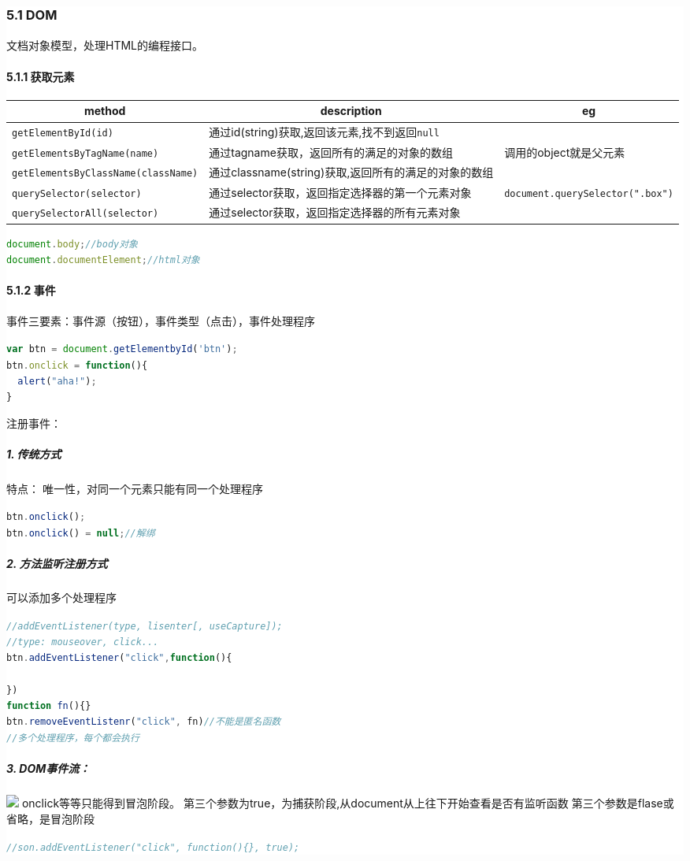
### 5.1 DOM
文档对象模型，处理HTML的编程接口。

#### 5.1.1 获取元素
|method|description|eg
|---  | -- | ---|
`getElementById(id)`|通过id(string)获取,返回该元素,找不到返回`null`| 
`getElementsByTagName(name)`|通过tagname获取，返回所有的满足的对象的数组|调用的object就是父元素
`getElementsByClassName(className)`|通过classname(string)获取,返回所有的满足的对象的数组|
`querySelector(selector)`|通过selector获取，返回指定选择器的第一个元素对象|`document.querySelector(".box")`
`querySelectorAll(selector)`|通过selector获取，返回指定选择器的所有元素对象|

```javascript
document.body;//body对象
document.documentElement;//html对象
```


#### 5.1.2 事件
事件三要素：事件源（按钮），事件类型（点击），事件处理程序
```javascript
var btn = document.getElementbyId('btn');
btn.onclick = function(){
  alert("aha!");
}
```
注册事件：
##### 1. 传统方式
特点： 唯一性，对同一个元素只能有同一个处理程序
```javascript
btn.onclick();
btn.onclick() = null;//解绑
```
##### 2. 方法监听注册方式
可以添加多个处理程序
```javascript
//addEventListener(type, lisenter[, useCapture]);
//type: mouseover, click...
btn.addEventListener("click",function(){

})
function fn(){}
btn.removeEventListenr("click", fn)//不能是匿名函数
//多个处理程序，每个都会执行

```
##### 3. DOM事件流：
 ![]({{site.url}}/images/030902/event.jpg)
onclick等等只能得到冒泡阶段。
第三个参数为true，为捕获阶段,从document从上往下开始查看是否有监听函数
第三个参数是flase或省略，是冒泡阶段
```javascript
//son.addEventListener("click", function(){}, true);
```
